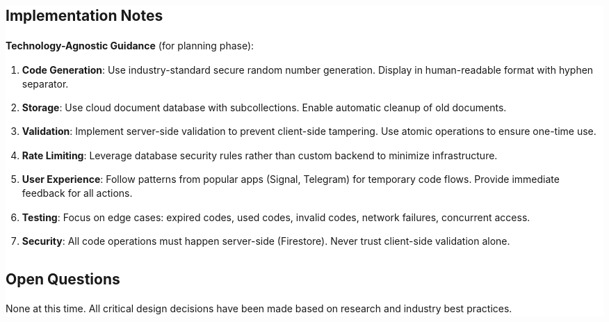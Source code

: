 ## Implementation Notes

**Technology-Agnostic Guidance** (for planning phase):

1. **Code Generation**: Use industry-standard secure random number generation. Display in human-readable format with hyphen separator.

2. **Storage**: Use cloud document database with subcollections. Enable automatic cleanup of old documents.

3. **Validation**: Implement server-side validation to prevent client-side tampering. Use atomic operations to ensure one-time use.

4. **Rate Limiting**: Leverage database security rules rather than custom backend to minimize infrastructure.

5. **User Experience**: Follow patterns from popular apps (Signal, Telegram) for temporary code flows. Provide immediate feedback for all actions.

6. **Testing**: Focus on edge cases: expired codes, used codes, invalid codes, network failures, concurrent access.

7. **Security**: All code operations must happen server-side (Firestore). Never trust client-side validation alone.

## Open Questions

None at this time. All critical design decisions have been made based on research and industry best practices.
